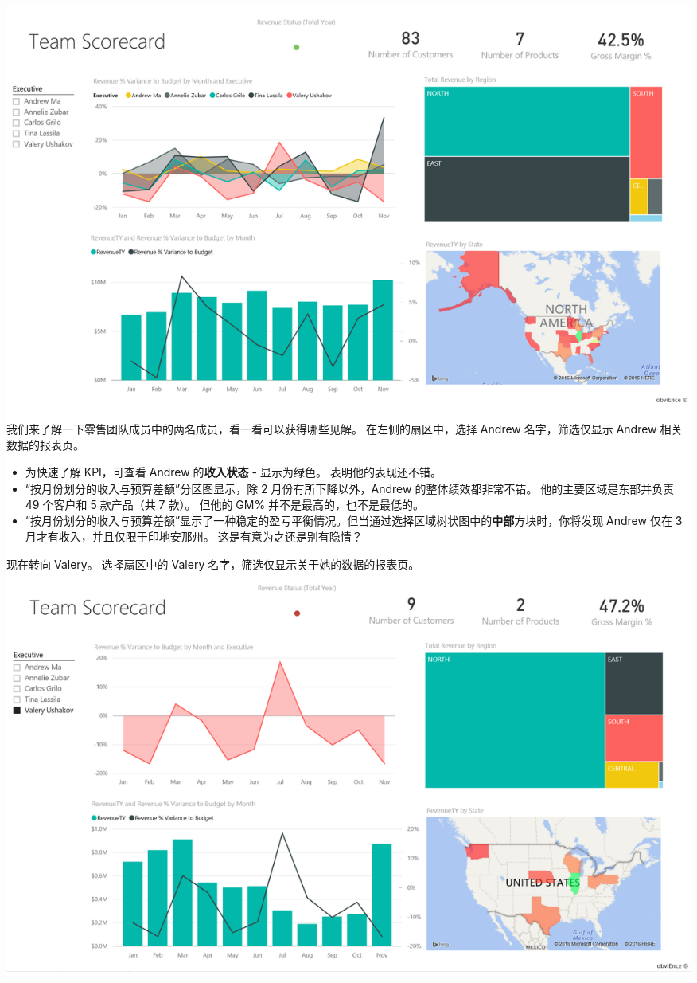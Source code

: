 ![](media/sample-customer-profitability/customer2.png)

我们来了解一下零售团队成员中的两名成员，看一看可以获得哪些见解。 在左侧的扇区中，选择 Andrew 名字，筛选仅显示 Andrew 相关数据的报表页。

* 为快速了解 KPI，可查看 Andrew 的**收入状态** - 显示为绿色。 表明他的表现还不错。
* “按月份划分的收入与预算差额”分区图显示，除 2 月份有所下降以外，Andrew 的整体绩效都非常不错。 他的主要区域是东部并负责 49 个客户和 5 款产品（共 7 款）。 但他的 GM% 并不是最高的，也不是最低的。
* “按月份划分的收入与预算差额”显示了一种稳定的盈亏平衡情况。但当通过选择区域树状图中的**中部**方块时，你将发现 Andrew 仅在 3 月才有收入，并且仅限于印地安那州。 这是有意为之还是别有隐情？

现在转向 Valery。 选择扇区中的 Valery 名字，筛选仅显示关于她的数据的报表页。  
![](media/sample-customer-profitability/customer3.png)
